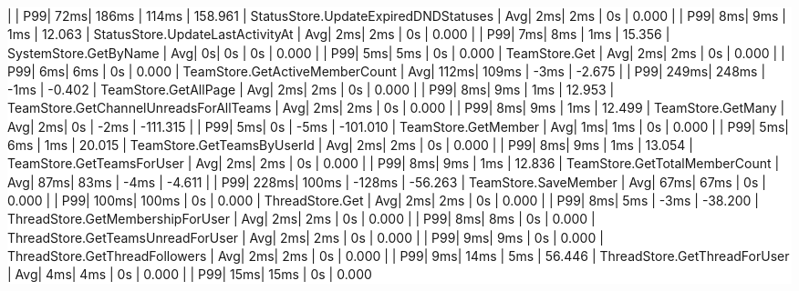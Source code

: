 | |  P99| 72ms| 186ms | 114ms | 158.961
| StatusStore.UpdateExpiredDNDStatuses |  Avg| 2ms| 2ms | 0s | 0.000
| |  P99| 8ms| 9ms | 1ms | 12.063
| StatusStore.UpdateLastActivityAt |  Avg| 2ms| 2ms | 0s | 0.000
| |  P99| 7ms| 8ms | 1ms | 15.356
| SystemStore.GetByName |  Avg| 0s| 0s | 0s | 0.000
| |  P99| 5ms| 5ms | 0s | 0.000
| TeamStore.Get |  Avg| 2ms| 2ms | 0s | 0.000
| |  P99| 6ms| 6ms | 0s | 0.000
| TeamStore.GetActiveMemberCount |  Avg| 112ms| 109ms | -3ms | -2.675
| |  P99| 249ms| 248ms | -1ms | -0.402
| TeamStore.GetAllPage |  Avg| 2ms| 2ms | 0s | 0.000
| |  P99| 8ms| 9ms | 1ms | 12.953
| TeamStore.GetChannelUnreadsForAllTeams |  Avg| 2ms| 2ms | 0s | 0.000
| |  P99| 8ms| 9ms | 1ms | 12.499
| TeamStore.GetMany |  Avg| 2ms| 0s | -2ms | -111.315
| |  P99| 5ms| 0s | -5ms | -101.010
| TeamStore.GetMember |  Avg| 1ms| 1ms | 0s | 0.000
| |  P99| 5ms| 6ms | 1ms | 20.015
| TeamStore.GetTeamsByUserId |  Avg| 2ms| 2ms | 0s | 0.000
| |  P99| 8ms| 9ms | 1ms | 13.054
| TeamStore.GetTeamsForUser |  Avg| 2ms| 2ms | 0s | 0.000
| |  P99| 8ms| 9ms | 1ms | 12.836
| TeamStore.GetTotalMemberCount |  Avg| 87ms| 83ms | -4ms | -4.611
| |  P99| 228ms| 100ms | -128ms | -56.263
| TeamStore.SaveMember |  Avg| 67ms| 67ms | 0s | 0.000
| |  P99| 100ms| 100ms | 0s | 0.000
| ThreadStore.Get |  Avg| 2ms| 2ms | 0s | 0.000
| |  P99| 8ms| 5ms | -3ms | -38.200
| ThreadStore.GetMembershipForUser |  Avg| 2ms| 2ms | 0s | 0.000
| |  P99| 8ms| 8ms | 0s | 0.000
| ThreadStore.GetTeamsUnreadForUser |  Avg| 2ms| 2ms | 0s | 0.000
| |  P99| 9ms| 9ms | 0s | 0.000
| ThreadStore.GetThreadFollowers |  Avg| 2ms| 2ms | 0s | 0.000
| |  P99| 9ms| 14ms | 5ms | 56.446
| ThreadStore.GetThreadForUser |  Avg| 4ms| 4ms | 0s | 0.000
| |  P99| 15ms| 15ms | 0s | 0.000